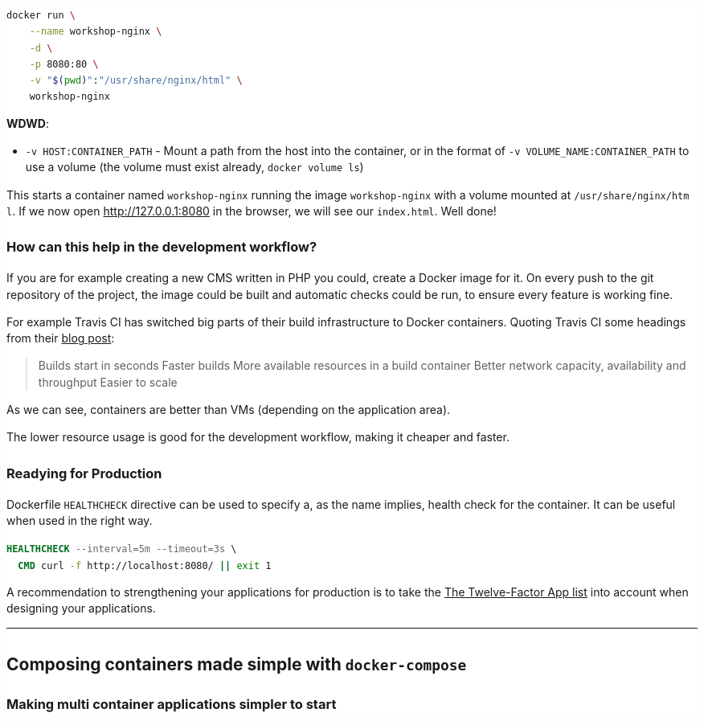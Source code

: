 ```bash
docker run \
    --name workshop-nginx \
    -d \
    -p 8080:80 \
    -v "$(pwd)":"/usr/share/nginx/html" \
    workshop-nginx
```

**WDWD**:

- `-v HOST:CONTAINER_PATH` - Mount a path from the host into the container, or in the format of `-v VOLUME_NAME:CONTAINER_PATH` to use a volume (the volume must exist already, `docker volume ls`)

This starts a container named `workshop-nginx` running the image `workshop-nginx` with a volume mounted at `/usr/share/nginx/html`.
If we now open <http://127.0.0.1:8080> in the browser, we will see our `index.html`. Well done!

### How can this help in the development workflow?

If you are for example creating a new CMS written in PHP you could, create a Docker image for it.
On every push to the git repository of the project, the image could be built and automatic checks could be run, to ensure every feature is working fine.

For example Travis CI has switched big parts of their build infrastructure to Docker containers.
Quoting Travis CI some headings from their [blog post](https://blog.travis-ci.com/2014-12-17-faster-builds-with-container-based-infrastructure/):

> Builds start in seconds
> Faster builds
> More available resources in a build container
> Better network capacity, availability and throughput
> Easier to scale

As we can see, containers are better than VMs (depending on the application area).

The lower resource usage is good for the development workflow, making it cheaper and faster.

### Readying for Production

Dockerfile `HEALTHCHECK` directive can be used to specify a, as the name implies, health check for the container. It can be useful when used in the right way.

```dockerfile
HEALTHCHECK --interval=5m --timeout=3s \
  CMD curl -f http://localhost:8080/ || exit 1
```

A recommendation to strengthening your applications for production is to take the [The Twelve-Factor App list](https://12factor.net/) into account when designing your applications.

---

## Composing containers made simple with `docker-compose`

### Making multi container applications simpler to start
